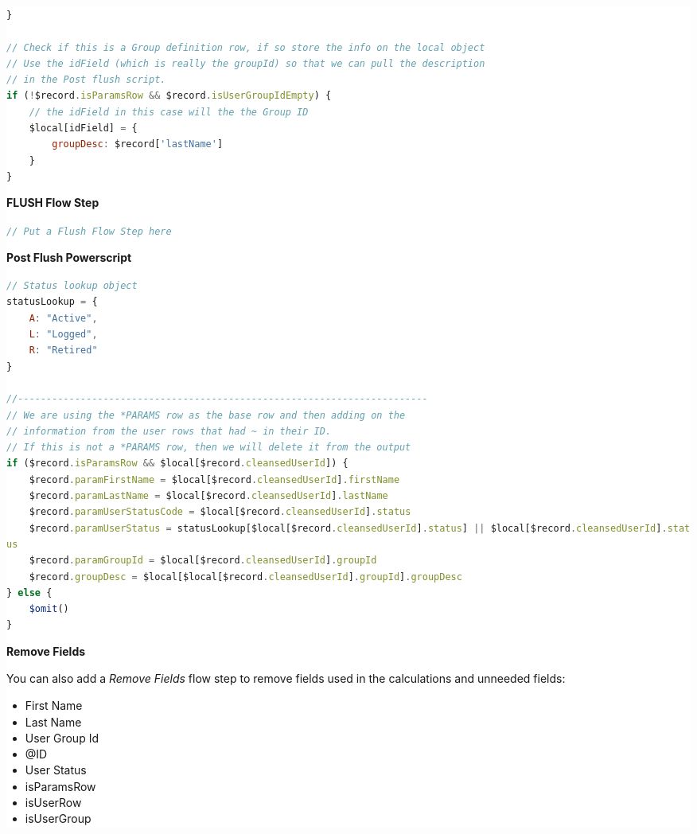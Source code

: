 ```javascript
}

// Check if this is a Group definition row, if so store the info on the local object
// Use the idField (which is really the groupId) so that we can pull the description 
// in the Post flush script.
if (!$record.isParamsRow && $record.isUserGroupIdEmpty) {
    // the idField in this case will the the Group ID
	$local[idField] = {
        groupDesc: $record['lastName']
    }	
}
```

**FLUSH Flow Step**

```javascript
// Put a Flush Flow Step here
```

**Post Flush Powerscript**

```javascript
// Status lookup object
statusLookup = {
    A: "Active", 
    L: "Logged",
    R: "Retired"
}

//------------------------------------------------------------------------
// We are using the *PARAMS row as the base row and then adding on the 
// information from the user rows that had ~ in their ID.
// If this is not a *PARAMS row, then we will delete it from the output
if ($record.isParamsRow && $local[$record.cleansedUserId]) {
    $record.paramFirstName = $local[$record.cleansedUserId].firstName
    $record.paramLastName = $local[$record.cleansedUserId].lastName
    $record.paramUserStatusCode = $local[$record.cleansedUserId].status
    $record.paramUserStatus = statusLookup[$local[$record.cleansedUserId].status] || $local[$record.cleansedUserId].status
    $record.paramGroupId = $local[$record.cleansedUserId].groupId    
    $record.groupDesc = $local[$local[$record.cleansedUserId].groupId].groupDesc
} else {
    $omit()
}

```

**Remove Fields**

You can also add a *Remove Fields* flow step to remove fields used in the calculations and unneeded fields:

- First Name
- Last Name
- User Group Id
- @ID
- User Status
- isParamsRow
- isUserRow
- isUserGroup
